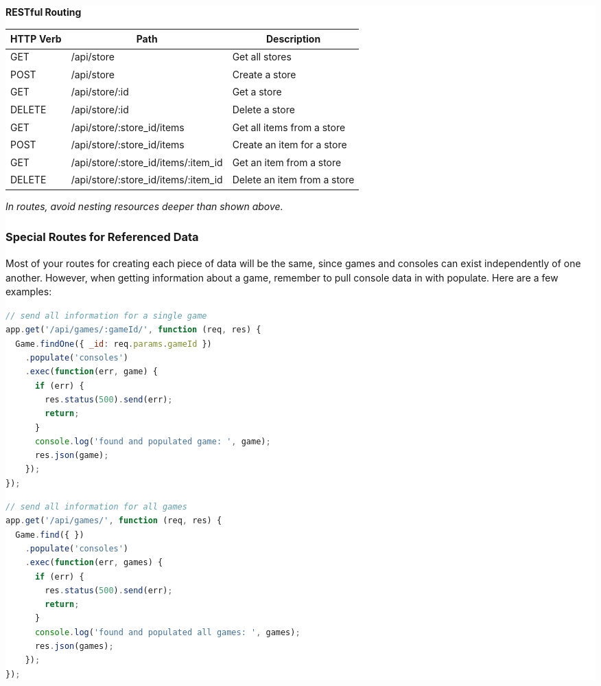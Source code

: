 **RESTful Routing**

| **HTTP Verb** | **Path** | **Description** |
|---|---|---|
| GET | /api/store | Get all stores |
| POST | /api/store | Create a store |
| GET | /api/store/:id | Get a store |
| DELETE | /api/store/:id | Delete a store |
| GET | /api/store/:store_id/items | Get all items from a store |
| POST | /api/store/:store_id/items | Create an item for a store |
| GET | /api/store/:store_id/items/:item_id | Get an item from a store |
| DELETE | /api/store/:store_id/items/:item_id | Delete an item from a store |

*In routes, avoid nesting resources deeper than shown above.*


### Special Routes for Referenced Data

Most of your routes for creating each piece of data will be the same, since games and consoles can exist independently of one another. However, when getting information about a game, remember to pull console data in with populate. Here are a few examples:

```js
// send all information for a single game
app.get('/api/games/:gameId/', function (req, res) {
  Game.findOne({ _id: req.params.gameId })
    .populate('consoles')
    .exec(function(err, game) {
      if (err) {
        res.status(500).send(err);
        return;
      }
      console.log('found and populated game: ', game);
      res.json(game);
    });
});
```

```js
// send all information for all games
app.get('/api/games/', function (req, res) {
  Game.find({ })
    .populate('consoles')
    .exec(function(err, games) {
      if (err) {
        res.status(500).send(err);
        return;
      }
      console.log('found and populated all games: ', games);
      res.json(games);
    });
});
```
